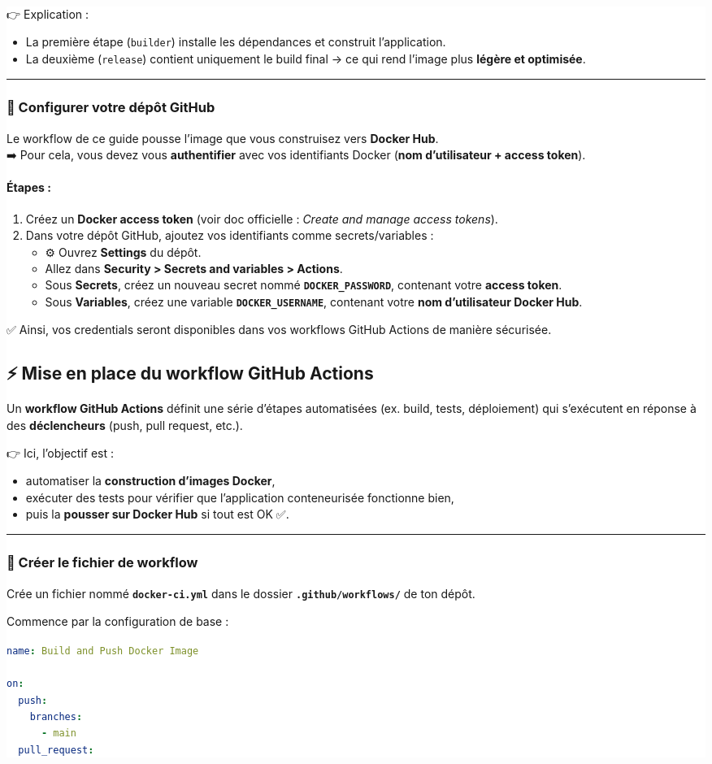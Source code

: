 ```dockerfile
```

👉 Explication :

* La première étape (`builder`) installe les dépendances et construit l’application.
* La deuxième (`release`) contient uniquement le build final → ce qui rend l’image plus **légère et optimisée**.

***

### 🔐 Configurer votre dépôt GitHub

Le workflow de ce guide pousse l’image que vous construisez vers **Docker Hub**.\
➡️ Pour cela, vous devez vous **authentifier** avec vos identifiants Docker (**nom d’utilisateur + access token**).

#### Étapes :

1. Créez un **Docker access token** (voir doc officielle : _Create and manage access tokens_).
2. Dans votre dépôt GitHub, ajoutez vos identifiants comme secrets/variables :
   * ⚙️ Ouvrez **Settings** du dépôt.
   * Allez dans **Security > Secrets and variables > Actions**.
   * Sous **Secrets**, créez un nouveau secret nommé **`DOCKER_PASSWORD`**, contenant votre **access token**.
   * Sous **Variables**, créez une variable **`DOCKER_USERNAME`**, contenant votre **nom d’utilisateur Docker Hub**.

✅ Ainsi, vos credentials seront disponibles dans vos workflows GitHub Actions de manière sécurisée.

## ⚡ Mise en place du workflow GitHub Actions

Un **workflow GitHub Actions** définit une série d’étapes automatisées (ex. build, tests, déploiement) qui s’exécutent en réponse à des **déclencheurs** (push, pull request, etc.).

👉 Ici, l’objectif est :

* automatiser la **construction d’images Docker**,
* exécuter des tests pour vérifier que l’application conteneurisée fonctionne bien,
* puis la **pousser sur Docker Hub** si tout est OK ✅.

***

### 📂 Créer le fichier de workflow

Crée un fichier nommé **`docker-ci.yml`** dans le dossier **`.github/workflows/`** de ton dépôt.

Commence par la configuration de base :

```yaml
name: Build and Push Docker Image

on:
  push:
    branches:
      - main
  pull_request:
```
